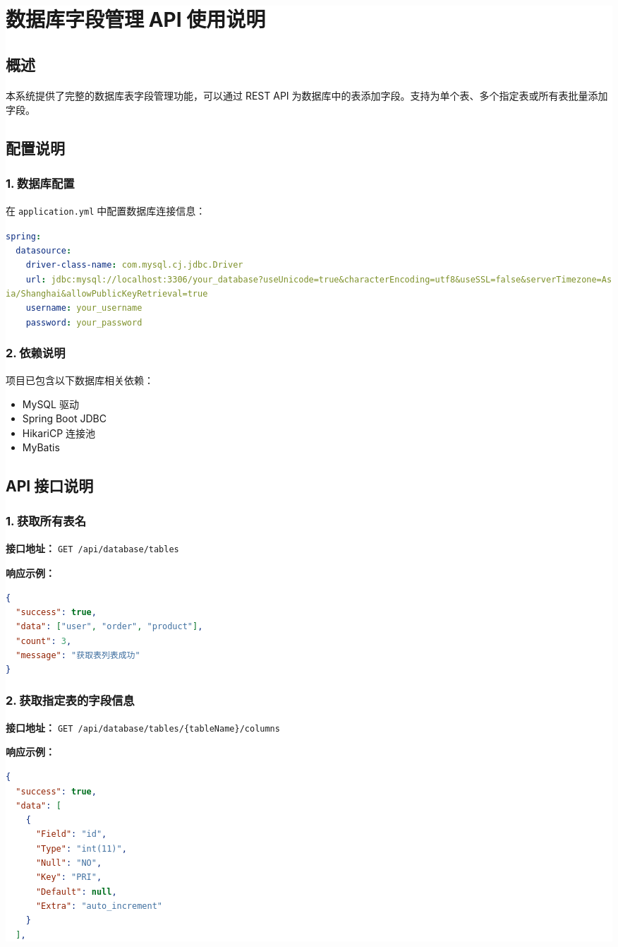 # 数据库字段管理 API 使用说明

## 概述

本系统提供了完整的数据库表字段管理功能，可以通过 REST API 为数据库中的表添加字段。支持为单个表、多个指定表或所有表批量添加字段。

## 配置说明

### 1. 数据库配置

在 `application.yml` 中配置数据库连接信息：

```yaml
spring:
  datasource:
    driver-class-name: com.mysql.cj.jdbc.Driver
    url: jdbc:mysql://localhost:3306/your_database?useUnicode=true&characterEncoding=utf8&useSSL=false&serverTimezone=Asia/Shanghai&allowPublicKeyRetrieval=true
    username: your_username
    password: your_password
```

### 2. 依赖说明

项目已包含以下数据库相关依赖：
- MySQL 驱动
- Spring Boot JDBC
- HikariCP 连接池
- MyBatis

## API 接口说明

### 1. 获取所有表名

**接口地址：** `GET /api/database/tables`

**响应示例：**
```json
{
  "success": true,
  "data": ["user", "order", "product"],
  "count": 3,
  "message": "获取表列表成功"
}
```

### 2. 获取指定表的字段信息

**接口地址：** `GET /api/database/tables/{tableName}/columns`

**响应示例：**
```json
{
  "success": true,
  "data": [
    {
      "Field": "id",
      "Type": "int(11)",
      "Null": "NO",
      "Key": "PRI",
      "Default": null,
      "Extra": "auto_increment"
    }
  ],
```
